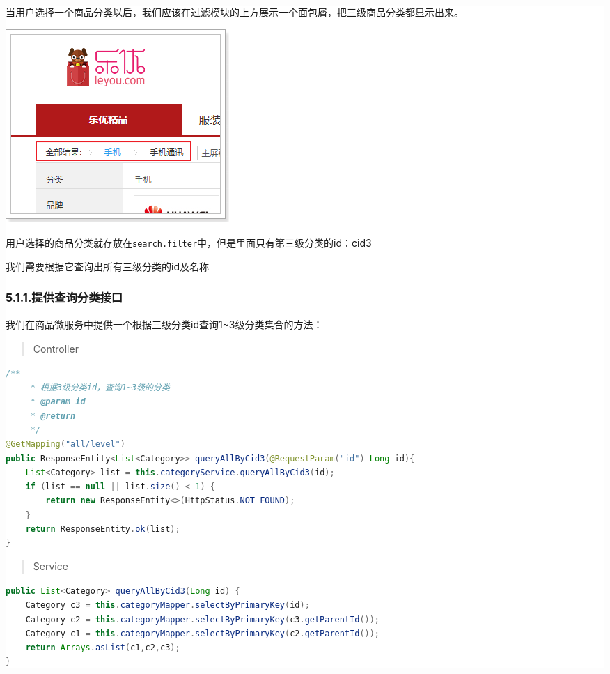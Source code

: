 当用户选择一个商品分类以后，我们应该在过滤模块的上方展示一个面包屑，把三级商品分类都显示出来。

 ![1526912181355](assets/1526912181355.png)

用户选择的商品分类就存放在`search.filter`中，但是里面只有第三级分类的id：cid3

我们需要根据它查询出所有三级分类的id及名称

### 5.1.1.提供查询分类接口

我们在商品微服务中提供一个根据三级分类id查询1~3级分类集合的方法：

> Controller

```java
/**
     * 根据3级分类id，查询1~3级的分类
     * @param id
     * @return
     */
@GetMapping("all/level")
public ResponseEntity<List<Category>> queryAllByCid3(@RequestParam("id") Long id){
    List<Category> list = this.categoryService.queryAllByCid3(id);
    if (list == null || list.size() < 1) {
        return new ResponseEntity<>(HttpStatus.NOT_FOUND);
    }
    return ResponseEntity.ok(list);
}
```

> Service

```java
public List<Category> queryAllByCid3(Long id) {
    Category c3 = this.categoryMapper.selectByPrimaryKey(id);
    Category c2 = this.categoryMapper.selectByPrimaryKey(c3.getParentId());
    Category c1 = this.categoryMapper.selectByPrimaryKey(c2.getParentId());
    return Arrays.asList(c1,c2,c3);
}
```
